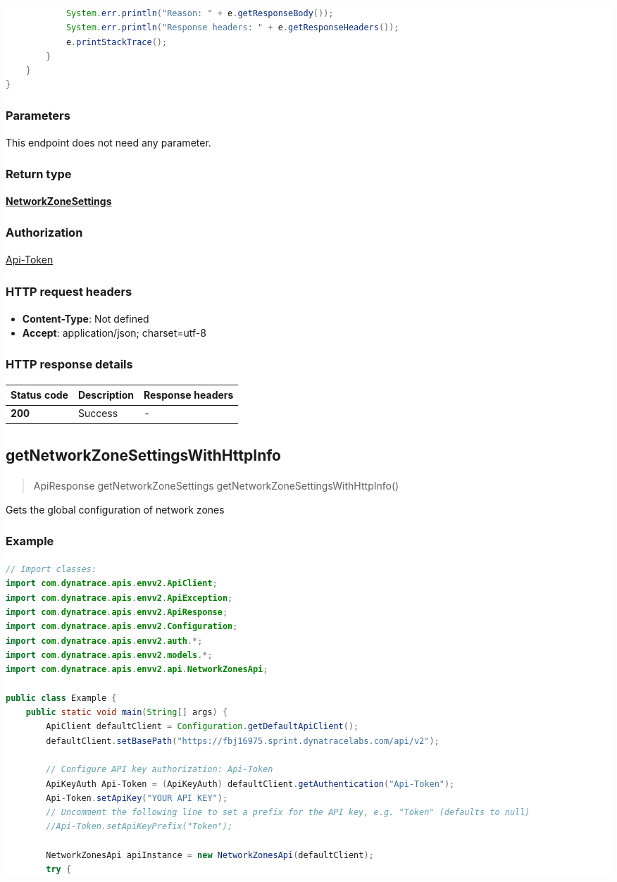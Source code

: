 ```java
            System.err.println("Reason: " + e.getResponseBody());
            System.err.println("Response headers: " + e.getResponseHeaders());
            e.printStackTrace();
        }
    }
}
```

### Parameters

This endpoint does not need any parameter.

### Return type

[**NetworkZoneSettings**](NetworkZoneSettings.md)


### Authorization

[Api-Token](../README.md#Api-Token)

### HTTP request headers

- **Content-Type**: Not defined
- **Accept**: application/json; charset=utf-8

### HTTP response details
| Status code | Description | Response headers |
|-------------|-------------|------------------|
| **200** | Success |  -  |

## getNetworkZoneSettingsWithHttpInfo

> ApiResponse<NetworkZoneSettings> getNetworkZoneSettings getNetworkZoneSettingsWithHttpInfo()

Gets the global configuration of network zones

### Example

```java
// Import classes:
import com.dynatrace.apis.envv2.ApiClient;
import com.dynatrace.apis.envv2.ApiException;
import com.dynatrace.apis.envv2.ApiResponse;
import com.dynatrace.apis.envv2.Configuration;
import com.dynatrace.apis.envv2.auth.*;
import com.dynatrace.apis.envv2.models.*;
import com.dynatrace.apis.envv2.api.NetworkZonesApi;

public class Example {
    public static void main(String[] args) {
        ApiClient defaultClient = Configuration.getDefaultApiClient();
        defaultClient.setBasePath("https://fbj16975.sprint.dynatracelabs.com/api/v2");
        
        // Configure API key authorization: Api-Token
        ApiKeyAuth Api-Token = (ApiKeyAuth) defaultClient.getAuthentication("Api-Token");
        Api-Token.setApiKey("YOUR API KEY");
        // Uncomment the following line to set a prefix for the API key, e.g. "Token" (defaults to null)
        //Api-Token.setApiKeyPrefix("Token");

        NetworkZonesApi apiInstance = new NetworkZonesApi(defaultClient);
        try {
```
